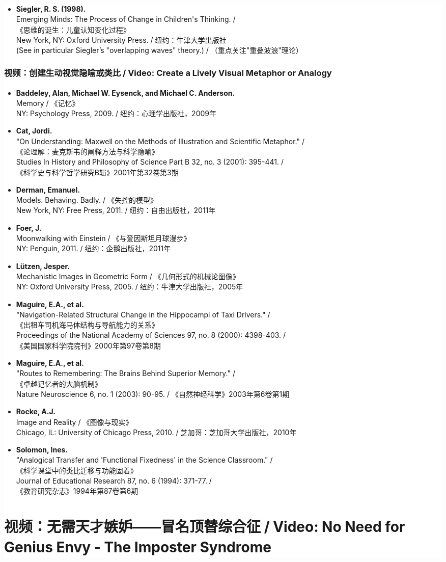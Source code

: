 - **Siegler, R. S. (1998).**  
  Emerging Minds: The Process of Change in Children's Thinking. /  
  《思维的诞生：儿童认知变化过程》  
  New York, NY: Oxford University Press. / 纽约：牛津大学出版社  
  (See in particular Siegler’s "overlapping waves" theory.) / （重点关注"重叠波浪"理论）

### 视频：创建生动视觉隐喻或类比 / Video: Create a Lively Visual Metaphor or Analogy

- **Baddeley, Alan, Michael W. Eysenck, and Michael C. Anderson.**  
  Memory / 《记忆》  
  NY: Psychology Press, 2009. / 纽约：心理学出版社，2009年

- **Cat, Jordi.**  
  "On Understanding: Maxwell on the Methods of Illustration and Scientific Metaphor." /  
  《论理解：麦克斯韦的阐释方法与科学隐喻》  
  Studies In History and Philosophy of Science Part B 32, no. 3 (2001): 395-441. /  
  《科学史与科学哲学研究B辑》2001年第32卷第3期

- **Derman, Emanuel.**  
  Models. Behaving. Badly. / 《失控的模型》  
  New York, NY: Free Press, 2011. / 纽约：自由出版社，2011年

- **Foer, J.**  
  Moonwalking with Einstein / 《与爱因斯坦月球漫步》  
  NY: Penguin, 2011. / 纽约：企鹅出版社，2011年

- **Lützen, Jesper.**  
  Mechanistic Images in Geometric Form / 《几何形式的机械论图像》  
  NY: Oxford University Press, 2005. / 纽约：牛津大学出版社，2005年

- **Maguire, E.A., et al.**  
  "Navigation-Related Structural Change in the Hippocampi of Taxi Drivers." /  
  《出租车司机海马体结构与导航能力的关系》  
  Proceedings of the National Academy of Sciences 97, no. 8 (2000): 4398-403. /  
  《美国国家科学院院刊》2000年第97卷第8期

- **Maguire, E.A., et al.**  
  "Routes to Remembering: The Brains Behind Superior Memory." /  
  《卓越记忆者的大脑机制》  
  Nature Neuroscience 6, no. 1 (2003): 90-95. / 《自然神经科学》2003年第6卷第1期

- **Rocke, A.J.**  
  Image and Reality / 《图像与现实》  
  Chicago, IL: University of Chicago Press, 2010. / 芝加哥：芝加哥大学出版社，2010年

- **Solomon, Ines.**  
  "Analogical Transfer and 'Functional Fixedness' in the Science Classroom." /  
  《科学课堂中的类比迁移与功能固着》  
  Journal of Educational Research 87, no. 6 (1994): 371-77. /  
  《教育研究杂志》1994年第87卷第6期

# 视频：无需天才嫉妒——冒名顶替综合征 / Video: No Need for Genius Envy - The Imposter Syndrome
